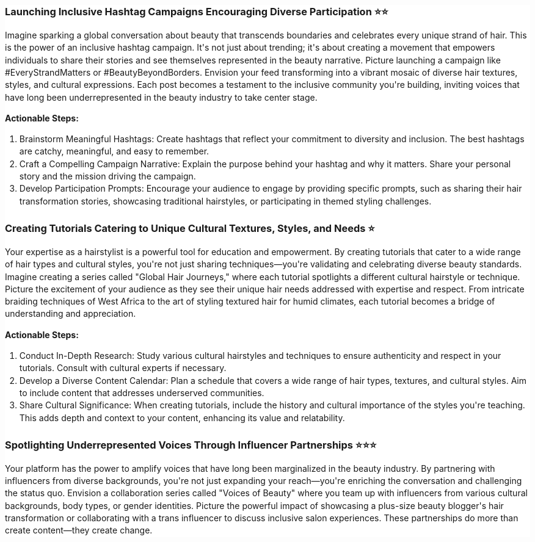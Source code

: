 ### Launching Inclusive Hashtag Campaigns Encouraging Diverse Participation ⭐⭐

Imagine sparking a global conversation about beauty that transcends boundaries and celebrates every unique strand of hair. This is the power of an inclusive hashtag campaign. It's not just about trending; it's about creating a movement that empowers individuals to share their stories and see themselves represented in the beauty narrative. Picture launching a campaign like #EveryStrandMatters or #BeautyBeyondBorders. Envision your feed transforming into a vibrant mosaic of diverse hair textures, styles, and cultural expressions. Each post becomes a testament to the inclusive community you're building, inviting voices that have long been underrepresented in the beauty industry to take center stage.

**Actionable Steps:**

1. Brainstorm Meaningful Hashtags: Create hashtags that reflect your commitment to diversity and inclusion. The best hashtags are catchy, meaningful, and easy to remember.
2. Craft a Compelling Campaign Narrative: Explain the purpose behind your hashtag and why it matters. Share your personal story and the mission driving the campaign.
3. Develop Participation Prompts: Encourage your audience to engage by providing specific prompts, such as sharing their hair transformation stories, showcasing traditional hairstyles, or participating in themed styling challenges.

### Creating Tutorials Catering to Unique Cultural Textures, Styles, and Needs ⭐

Your expertise as a hairstylist is a powerful tool for education and empowerment. By creating tutorials that cater to a wide range of hair types and cultural styles, you're not just sharing techniques—you're validating and celebrating diverse beauty standards. Imagine creating a series called "Global Hair Journeys," where each tutorial spotlights a different cultural hairstyle or technique. Picture the excitement of your audience as they see their unique hair needs addressed with expertise and respect. From intricate braiding techniques of West Africa to the art of styling textured hair for humid climates, each tutorial becomes a bridge of understanding and appreciation.

**Actionable Steps:**

1. Conduct In-Depth Research: Study various cultural hairstyles and techniques to ensure authenticity and respect in your tutorials. Consult with cultural experts if necessary.
2. Develop a Diverse Content Calendar: Plan a schedule that covers a wide range of hair types, textures, and cultural styles. Aim to include content that addresses underserved communities.
3. Share Cultural Significance: When creating tutorials, include the history and cultural importance of the styles you're teaching. This adds depth and context to your content, enhancing its value and relatability.

### Spotlighting Underrepresented Voices Through Influencer Partnerships ⭐⭐⭐

Your platform has the power to amplify voices that have long been marginalized in the beauty industry. By partnering with influencers from diverse backgrounds, you're not just expanding your reach—you're enriching the conversation and challenging the status quo. Envision a collaboration series called "Voices of Beauty" where you team up with influencers from various cultural backgrounds, body types, or gender identities. Picture the powerful impact of showcasing a plus-size beauty blogger's hair transformation or collaborating with a trans influencer to discuss inclusive salon experiences. These partnerships do more than create content—they create change.
